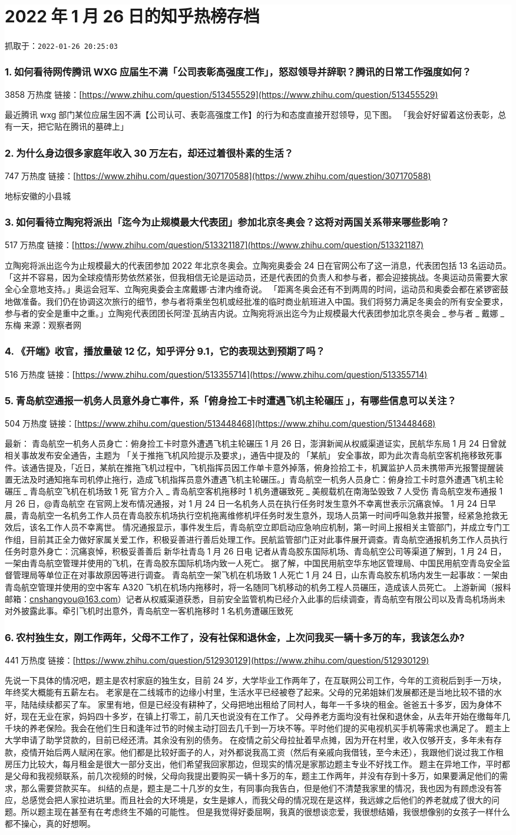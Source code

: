# 2022 年 1 月 26 日的知乎热榜存档

抓取于：`2022-01-26 20:25:03`

### 1. 如何看待网传腾讯 WXG 应届生不满「公司表彰高强度工作」，怒怼领导并辞职？腾讯的日常工作强度如何？
3858 万热度 链接：[https://www.zhihu.com/question/513455529](https://www.zhihu.com/question/513455529)

最近腾讯 wxg 部门某位应届生因不满【公司认可、表彰高强度工作】的行为和态度直接开怼领导，见下图。 「我会好好留着这份表彰，总有一天，把它贴在腾讯的墓碑上」

### 2. 为什么身边很多家庭年收入 30 万左右，却还过着很朴素的生活？
747 万热度 链接：[https://www.zhihu.com/question/307170588](https://www.zhihu.com/question/307170588)

地标安徽的小县城

### 3. 如何看待立陶宛将派出「迄今为止规模最大代表团」参加北京冬奥会？这将对两国关系带来哪些影响？
517 万热度 链接：[https://www.zhihu.com/question/513321187](https://www.zhihu.com/question/513321187)

立陶宛将派出迄今为止规模最大的代表团参加 2022 年北京冬奥会。立陶宛奥委会 24 日在官网公布了这一消息，代表团包括 13 名运动员。 「这并不容易，因为全球疫情形势依然紧张，但我相信无论是运动员，还是代表团的负责人和参与者，都会迎接挑战。冬奥运动员需要大家全心全意地支持。」奥运会冠军、立陶宛奥委会主席戴娜·古津内维奇说。 「距离冬奥会还有不到两周的时间，运动员和奥委会都在紧锣密鼓地做准备。我们仍在协调这次旅行的细节，参与者将乘坐包机或经批准的临时商业航班进入中国。我们将努力满足冬奥会的所有安全要求，参与者的安全是重中之重。」立陶宛代表团团长阿涅·瓦纳吉内说。立陶宛将派出迄今为止规模最大代表团参加北京冬奥会 _ 参与者 _ 戴娜 _ 东梅 来源：观察者网

### 4. 《开端》收官，播放量破 12 亿，知乎评分 9.1，它的表现达到预期了吗？
516 万热度 链接：[https://www.zhihu.com/question/513355714](https://www.zhihu.com/question/513355714)



### 5. 青岛航空通报一机务人员意外身亡事件，系「俯身捡工卡时遭遇飞机主轮碾压 」，有哪些信息可以关注？
504 万热度 链接：[https://www.zhihu.com/question/513448468](https://www.zhihu.com/question/513448468)

最新： 青岛航空一机务人员身亡：俯身捡工卡时意外遭遇飞机主轮碾压 1 月 26 日，澎湃新闻从权威渠道证实，民航华东局 1 月 24 日曾就相关事故发布安全通告，主题为 「关于推拖飞机风险提示及要求」，通告中提及的 「某航」 安全事故，即为此次青岛航空客机拖移致死事件。该通告提及，「近日，某航在推拖飞机过程中，飞机指挥员因工作单卡意外掉落，俯身捡拾工卡，机翼监护人员未携带声光报警提醒装置无法及时通知拖车司机停止拖行，造成飞机指挥员意外遭遇飞机主轮碾压。」青岛航空一机务人员身亡：俯身捡工卡时意外遭遇飞机主轮碾压 _ 青岛航空飞机在机场致 1 死 官方介入 _ 青岛航空客机拖移时 1 机务遭碾致死 _ 美舰载机在南海坠毁致 7 人受伤 青岛航空发布通报 1 月 26 日，@青岛航空 在官网上发布情况通报，对 1 月 24 日一名机务人员在执行任务时发生意外不幸离世表示沉痛哀悼。 1 月 24 日早晨，青岛航空一名机务工作人员在青岛胶东机场执行空机拖离维修机坪任务时发生意外，现场人员第一时间呼叫急救并报警，经紧急抢救无效后，该名工作人员不幸离世。 情况通报显示，事件发生后，青岛航空立即启动应急响应机制，第一时间上报相关主管部门，并成立专门工作组，目前其正全力做好家属关爱工作，积极妥善进行善后处理工作。民航监管部门正对此事件展开调查。青岛航空通报机务工作人员执行任务时意外身亡：沉痛哀悼，积极妥善善后 新华社青岛 1 月 26 日电 记者从青岛胶东国际机场、青岛航空公司等渠道了解到，1 月 24 日，一架由青岛航空管理并使用的飞机，在青岛胶东国际机场内致一人死亡。 据了解，中国民用航空华东地区管理局、中国民用航空青岛安全监督管理局等单位正在对事故原因等进行调查。 青岛航空一架飞机在机场致 1 人死亡 1 月 24 日，山东青岛胶东机场内发生一起事故：一架由青岛航空管理并使用的空中客车 A320 飞机在机场内拖移时，将一名随同飞机移动的机务工程人员碾压，造成该人员死亡。 上游新闻（报料邮箱：cnshangyou@163.com）记者从权威渠道获悉，目前安全监管机构已经介入此事的后续调查，青岛航空有限公司以及青岛机场尚未对外披露此事。牵引飞机时出意外，青岛航空一客机拖移时 1 名机务遭碾压致死

### 6. 农村独生女，刚工作两年，父母不工作了，没有社保和退休金，上次问我买一辆十多万的车，我该怎么办?
441 万热度 链接：[https://www.zhihu.com/question/512930129](https://www.zhihu.com/question/512930129)

先说一下具体的情况吧，题主是农村家庭的独生女，目前 24 岁，大学毕业工作两年了，在互联网公司工作，今年的工资税后到手一万块，年终奖大概能有五薪左右。 老家是在二线城市的边缘小村里，生活水平已经被卷了起来。父母的兄弟姐妹们发展都还是当地比较不错的水平，陆陆续续都买了车。 家里有地，但是已经没有耕种了，父母把地出租给了同村人，每年一千多块的租金。爸爸五十多岁，因为身体不好，现在无业在家，妈妈四十多岁，在镇上打零工，前几天也说没有在工作了。 父母养老方面均没有社保和退休金，从去年开始在缴每年几千块的养老保险。我会在他们生日和逢年过节的时候主动打回去几千到一万块不等。平时他们提的买电视机买手机等需求也满足了。 题主上大学申请了助学贷款的，目前已经还清。其余没有别的债务。 在疫情之前父母拉扯着早点摊，因为开在村里，收入仅够开支，多年未有存款，疫情开始后两人赋闲在家。他们都是比较好面子的人，对外都说我高工资（然后有亲戚向我借钱，至今未还），我跟他们说过我工作租房压力比较大，每月租金是很大一部分支出，他们希望我回家那边，但现实的情况是家那边题主专业不好找工作。 题主在异地工作，平时都是父母和我视频联系，前几次视频的时候，父母向我提出要购买一辆十多万的车，题主工作两年，并没有存到十多万，如果要满足他们的需求，那么需要贷款买车。 纠结的点是，题主是二十几岁的女生，有同事向我告白，但是他们不清楚我家里的情况，我也因为有顾虑没有答应，总感觉会把人家拉进坑里。而且社会的大环境是，女生是嫁人，而我父母的情况现在是这样，我远嫁之后他们的养老就成了很大的问题。所以题主现在甚至有在考虑终生不婚的可能性。 但是我觉得好委屈啊，我真的很想谈恋爱，我很想结婚，我很想像别的女孩子一样什么都不操心，真的好想啊。
